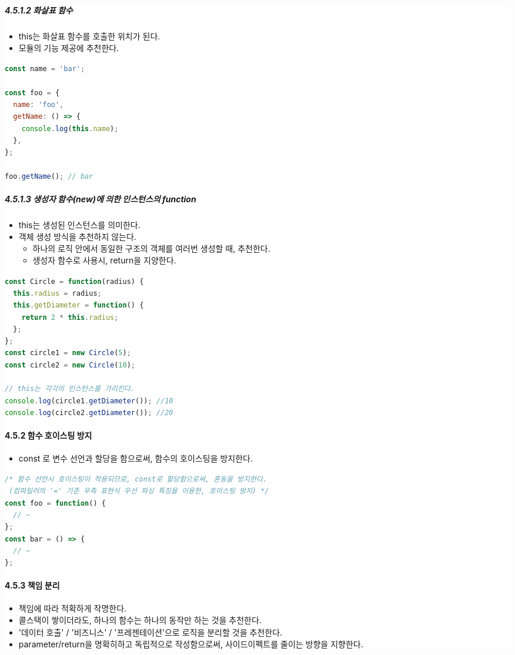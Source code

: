 ##### 4.5.1.2 화살표 함수
- this는 화살표 함수를 호출한 위치가 된다.
- 모듈의 기능 제공에 추천한다.

```javascript
const name = 'bar';

const foo = {
  name: 'foo',
  getName: () => {
    console.log(this.name);
  },
};

foo.getName(); // bar
```

##### 4.5.1.3 생성자 함수(new)에 의한 인스턴스의 function
- this는 생성된 인스턴스를 의미한다.
- 객체 생성 방식을 추천하지 않는다.
  - 하나의 로직 안에서 동일한 구조의 객체를 여러번 생성할 때, 추천한다.
  - 생성자 함수로 사용시, return을 지양한다.

```javascript
const Circle = function(radius) {
  this.radius = radius;
  this.getDiameter = function() {
    return 2 * this.radius;
  };
};
const circle1 = new Circle(5);
const circle2 = new Circle(10);

// this는 각각의 인스턴스를 가리킨다.
console.log(circle1.getDiameter()); //10
console.log(circle2.getDiameter()); //20
```

#### 4.5.2 함수 호이스팅 방지
- const 로 변수 선언과 할당을 함으로써, 함수의 호이스팅을 방지한다.
```javascript
/* 함수 선언시 호이스팅이 적용되므로, const로 할당함으로써, 혼동을 방지한다.
 (컴파일러의 '=' 기준 우측 표현식 우선 파싱 특징을 이용한, 호이스팅 방지) */
const foo = function() {
  // ~
};
const bar = () => {
  // ~
};
```

#### 4.5.3 책임 분리
- 책임에 따라 적확하게 작명한다.
- 콜스택이 쌓이더라도, 하나의 함수는 하나의 동작만 하는 것을 추천한다.
- '데이터 호출' / '비즈니스' / '프레젠테이션'으로 로직을 분리할 것을 추천한다.
- parameter/return을 명확히하고 독립적으로 작성함으로써, 사이드이펙트를 줄이는 방향을 지향한다.
